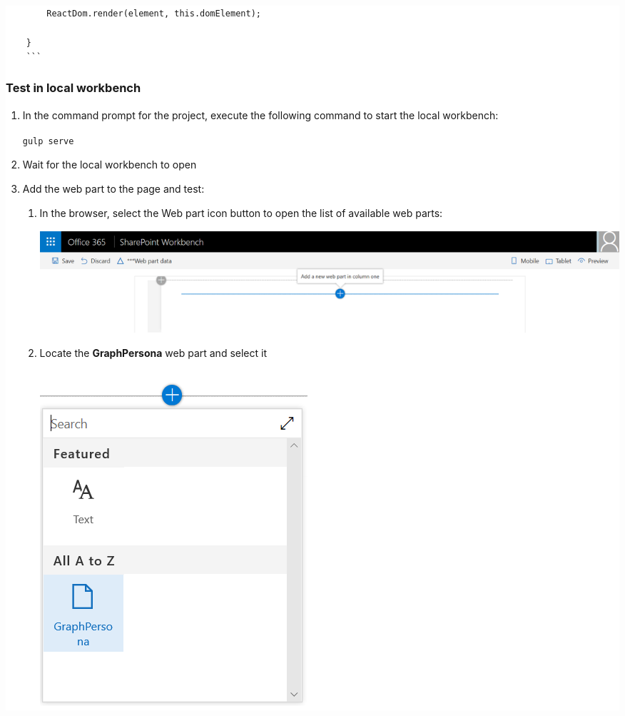             ReactDom.render(element, this.domElement);

        }
        ```
### Test in local workbench
1. In the command prompt for the project, execute the following command to start the local workbench:

    ```shell
    gulp serve
    ```
2. Wait for the local workbench to open
3. Add the web part to the page and test:
    1. In the browser, select the Web part icon button to open the list of available web parts:

        ![Screenshot of adding the web part to the local workbench](./Images/local-workbench-01.png)

    2. Locate the **GraphPersona** web part and select it

        ![Screenshot of adding the web part to the local workbench](./Images/local-workbench-02.png)
